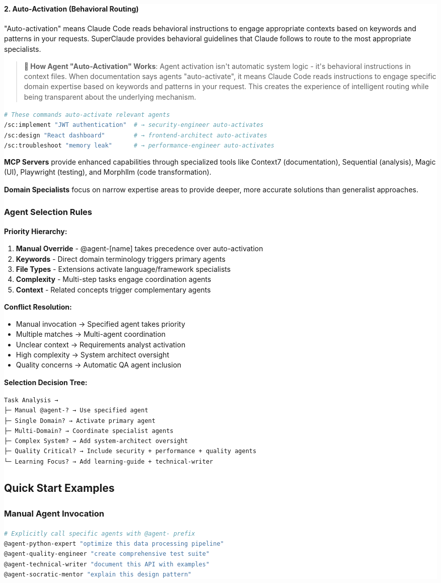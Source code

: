 #### 2. Auto-Activation (Behavioral Routing)
"Auto-activation" means Claude Code reads behavioral instructions to engage appropriate contexts based on keywords and patterns in your requests. SuperClaude provides behavioral guidelines that Claude follows to route to the most appropriate specialists.

> **📝 How Agent "Auto-Activation" Works**: 
> Agent activation isn't automatic system logic - it's behavioral instructions in context files. 
> When documentation says agents "auto-activate", it means Claude Code reads instructions to engage 
> specific domain expertise based on keywords and patterns in your request. This creates the 
> experience of intelligent routing while being transparent about the underlying mechanism.

```bash
# These commands auto-activate relevant agents
/sc:implement "JWT authentication"  # → security-engineer auto-activates
/sc:design "React dashboard"        # → frontend-architect auto-activates
/sc:troubleshoot "memory leak"      # → performance-engineer auto-activates
```

**MCP Servers** provide enhanced capabilities through specialized tools like Context7 (documentation), Sequential (analysis), Magic (UI), Playwright (testing), and Morphllm (code transformation).

**Domain Specialists** focus on narrow expertise areas to provide deeper, more accurate solutions than generalist approaches.

### Agent Selection Rules

**Priority Hierarchy:**
1. **Manual Override** - @agent-[name] takes precedence over auto-activation
2. **Keywords** - Direct domain terminology triggers primary agents
3. **File Types** - Extensions activate language/framework specialists  
4. **Complexity** - Multi-step tasks engage coordination agents
5. **Context** - Related concepts trigger complementary agents

**Conflict Resolution:**
- Manual invocation → Specified agent takes priority
- Multiple matches → Multi-agent coordination
- Unclear context → Requirements analyst activation
- High complexity → System architect oversight
- Quality concerns → Automatic QA agent inclusion

**Selection Decision Tree:**
```
Task Analysis →
├─ Manual @agent-? → Use specified agent
├─ Single Domain? → Activate primary agent
├─ Multi-Domain? → Coordinate specialist agents  
├─ Complex System? → Add system-architect oversight
├─ Quality Critical? → Include security + performance + quality agents
└─ Learning Focus? → Add learning-guide + technical-writer
```

## Quick Start Examples

### Manual Agent Invocation
```bash
# Explicitly call specific agents with @agent- prefix
@agent-python-expert "optimize this data processing pipeline"
@agent-quality-engineer "create comprehensive test suite"
@agent-technical-writer "document this API with examples"
@agent-socratic-mentor "explain this design pattern"
```
